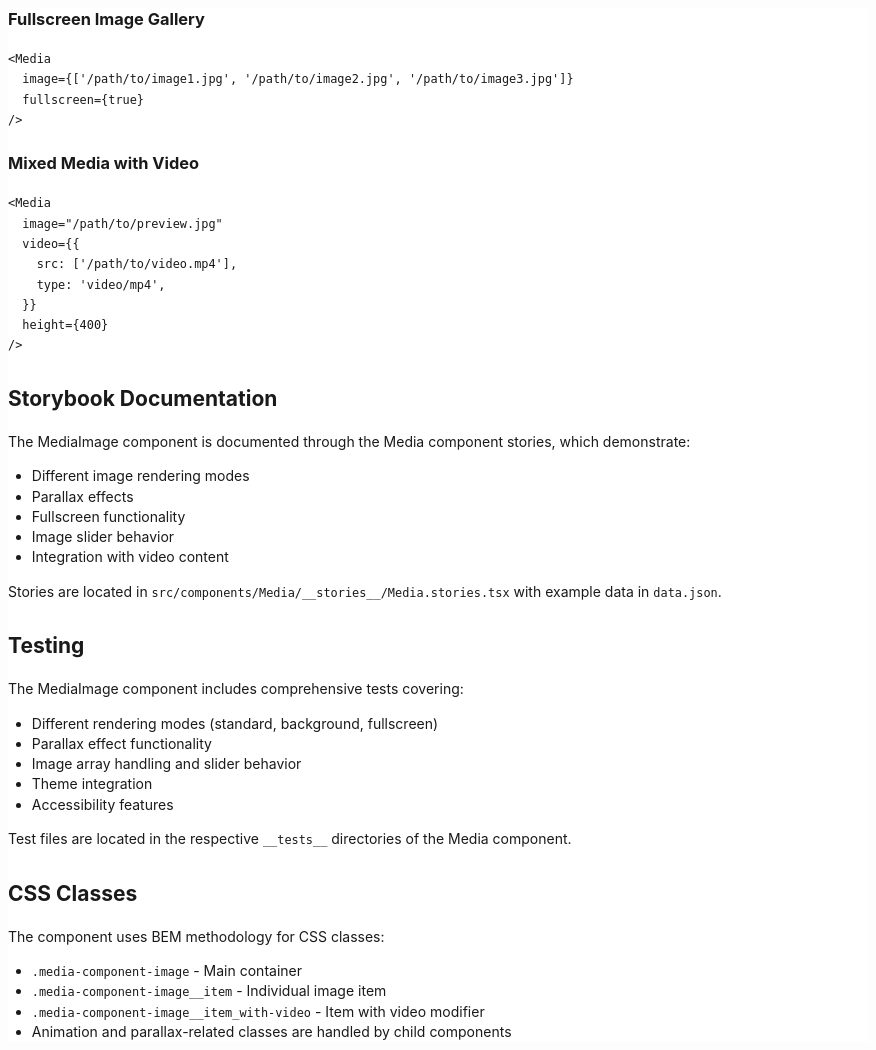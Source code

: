### Fullscreen Image Gallery

```tsx
<Media
  image={['/path/to/image1.jpg', '/path/to/image2.jpg', '/path/to/image3.jpg']}
  fullscreen={true}
/>
```

### Mixed Media with Video

```tsx
<Media
  image="/path/to/preview.jpg"
  video={{
    src: ['/path/to/video.mp4'],
    type: 'video/mp4',
  }}
  height={400}
/>
```

## Storybook Documentation

The MediaImage component is documented through the Media component stories, which demonstrate:

- Different image rendering modes
- Parallax effects
- Fullscreen functionality
- Image slider behavior
- Integration with video content

Stories are located in `src/components/Media/__stories__/Media.stories.tsx` with example data in `data.json`.

## Testing

The MediaImage component includes comprehensive tests covering:

- Different rendering modes (standard, background, fullscreen)
- Parallax effect functionality
- Image array handling and slider behavior
- Theme integration
- Accessibility features

Test files are located in the respective `__tests__` directories of the Media component.

## CSS Classes

The component uses BEM methodology for CSS classes:

- `.media-component-image` - Main container
- `.media-component-image__item` - Individual image item
- `.media-component-image__item_with-video` - Item with video modifier
- Animation and parallax-related classes are handled by child components
